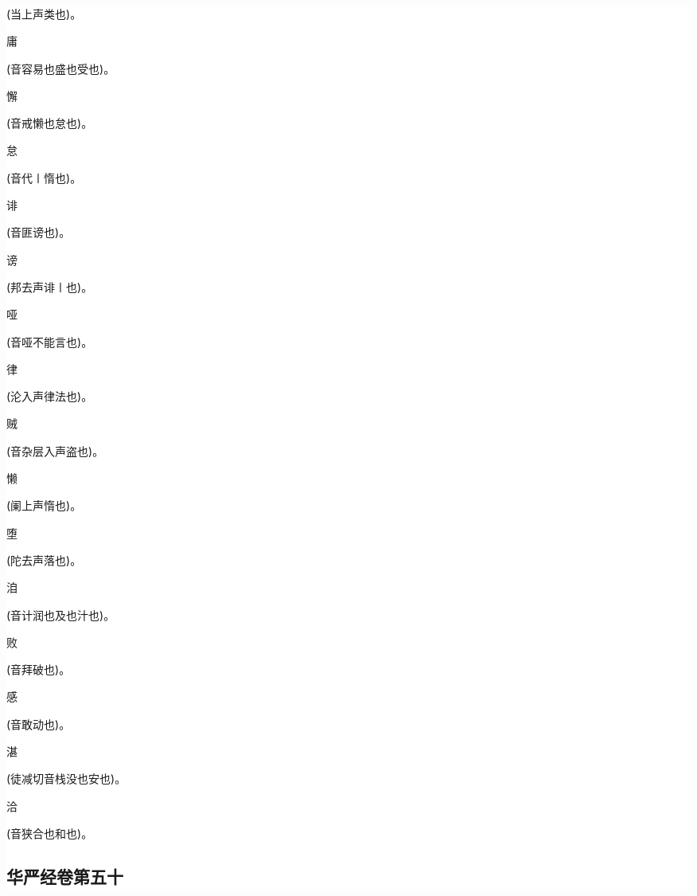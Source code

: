 (当上声类也)。  

庸  

(音容易也盛也受也)。  

懈  

(音戒懒也怠也)。  

怠  

(音代〡惰也)。  

诽  

(音匪谤也)。  

谤  

(邦去声诽〡也)。  

哑  

(音哑不能言也)。  

律  

(沦入声律法也)。  

贼  

(音杂层入声盗也)。  

懒  

(阑上声惰也)。  

堕  

(陀去声落也)。  

洎  

(音计润也及也汁也)。  

败  

(音拜破也)。  

感  

(音敢动也)。  

湛  

(徒减切音栈没也安也)。  

洽  

(音狭合也和也)。  

## 华严经卷第五十
